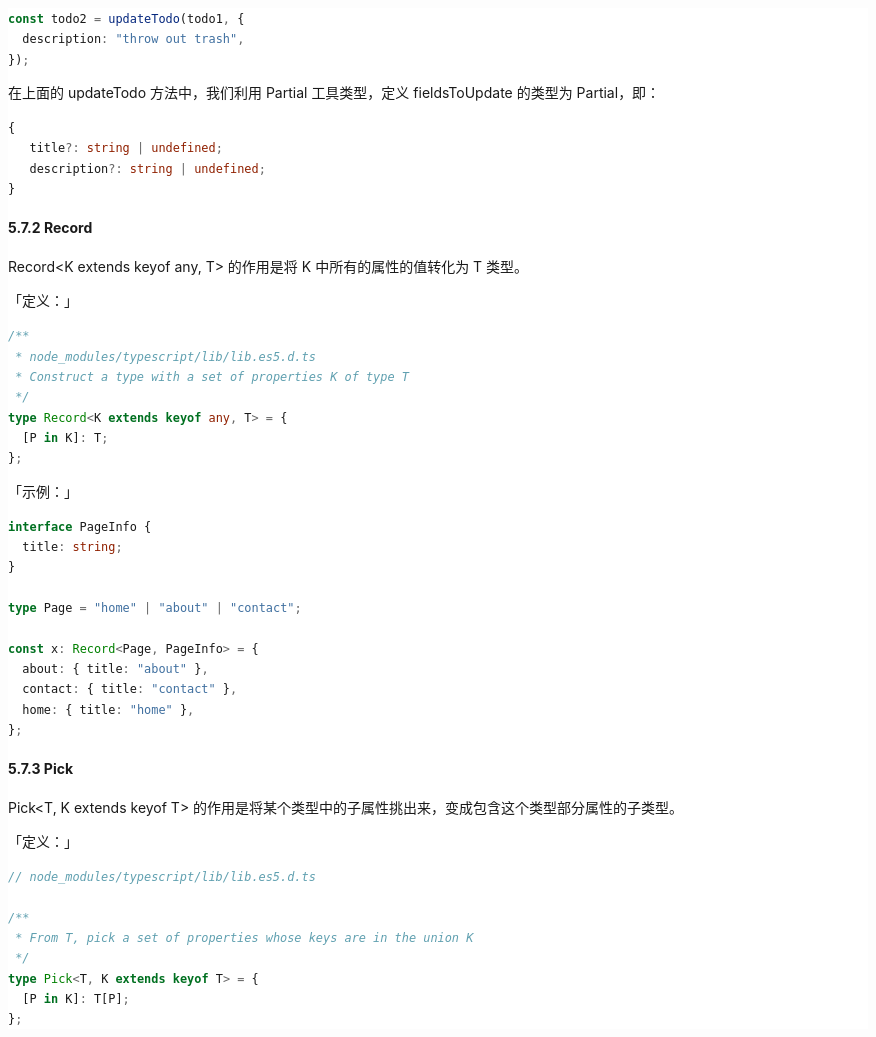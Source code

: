 ```typescript
const todo2 = updateTodo(todo1, {
  description: "throw out trash",
});
```

在上面的 updateTodo 方法中，我们利用 Partial<T> 工具类型，定义 fieldsToUpdate 的类型为 Partial<Todo>，即：

```typescript
{
   title?: string | undefined;
   description?: string | undefined;
}
```

#### 5.7.2 Record

Record<K extends keyof any, T> 的作用是将 K 中所有的属性的值转化为 T 类型。

「定义：」

```typescript
/**
 * node_modules/typescript/lib/lib.es5.d.ts
 * Construct a type with a set of properties K of type T
 */
type Record<K extends keyof any, T> = {
  [P in K]: T;
};
```

「示例：」

```typescript
interface PageInfo {
  title: string;
}

type Page = "home" | "about" | "contact";

const x: Record<Page, PageInfo> = {
  about: { title: "about" },
  contact: { title: "contact" },
  home: { title: "home" },
};
```

#### 5.7.3 Pick

Pick<T, K extends keyof T> 的作用是将某个类型中的子属性挑出来，变成包含这个类型部分属性的子类型。

「定义：」

```typescript
// node_modules/typescript/lib/lib.es5.d.ts

/**
 * From T, pick a set of properties whose keys are in the union K
 */
type Pick<T, K extends keyof T> = {
  [P in K]: T[P];
};
```


  [key: string]: T;